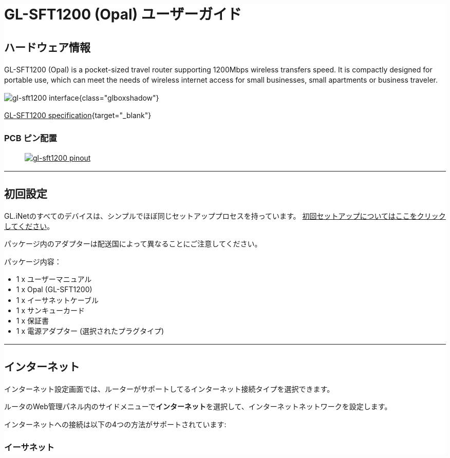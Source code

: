 # GL-SFT1200 (Opal) ユーザーガイド

## ハードウェア情報

GL-SFT1200 (Opal) is a pocket-sized travel router supporting 1200Mbps wireless transfers speed. It is compactly designed for portable use, which can meet the needs of wireless internet access for small businesses, small apartments or business traveler.

![gl-sft1200 interface](https://static.gl-inet.com/docs/router/en/3/setup/gl-sft1200/first_time_setup/gl-sft1200.jpg){class="glboxshadow"}

[GL-SFT1200 specification](https://www.gl-inet.com/products/gl-sft1200/#specs){target="_blank"}

### PCB ピン配置

<div class="gl-lightbox" itemscope itemtype="http://schema.org/ImageGallery">
  <figure itemprop="associatedMedia" itemscope itemtype="http://schema.org/ImageObject">
    <a href="https://static.gl-inet.com/docs/router/en/3/specification/gl-sft1200/gl-sft1200-pinout.jpg" itemprop="contentUrl" data-size="1500x1500">
      <img src="https://static.gl-inet.com/docs/router/en/3/specification/gl-sft1200/gl-sft1200-pinout.jpg" itemprop="thumbnail" alt="gl-sft1200 pinout" loading="lazy" />
    </a>
  </figure>
</div>

---

## 初回設定

GL.iNetのすべてのデバイスは、シンプルでほぼ同じセットアッププロセスを持っています。 [初回セットアップについてはここをクリックしてください](../../faq/first_time_setup.md/)。

パッケージ内のアダプターは配送国によって異なることにご注意してください。

パッケージ内容：

- 1 x ユーザーマニュアル
- 1 x Opal (GL-SFT1200)
- 1 x イーサネットケーブル
- 1 x サンキューカード
- 1 x 保証書
- 1 x 電源アダプター (選択されたプラグタイプ)

---

## インターネット

インターネット設定画面では、ルーターがサポートしてるインターネット接続タイプを選択できます。

ルータのWeb管理パネル内のサイドメニューで**インターネット**を選択して、インターネットネットワークを設定します。

インターネットへの接続は以下の4つの方法がサポートされています:

### イーサネット
